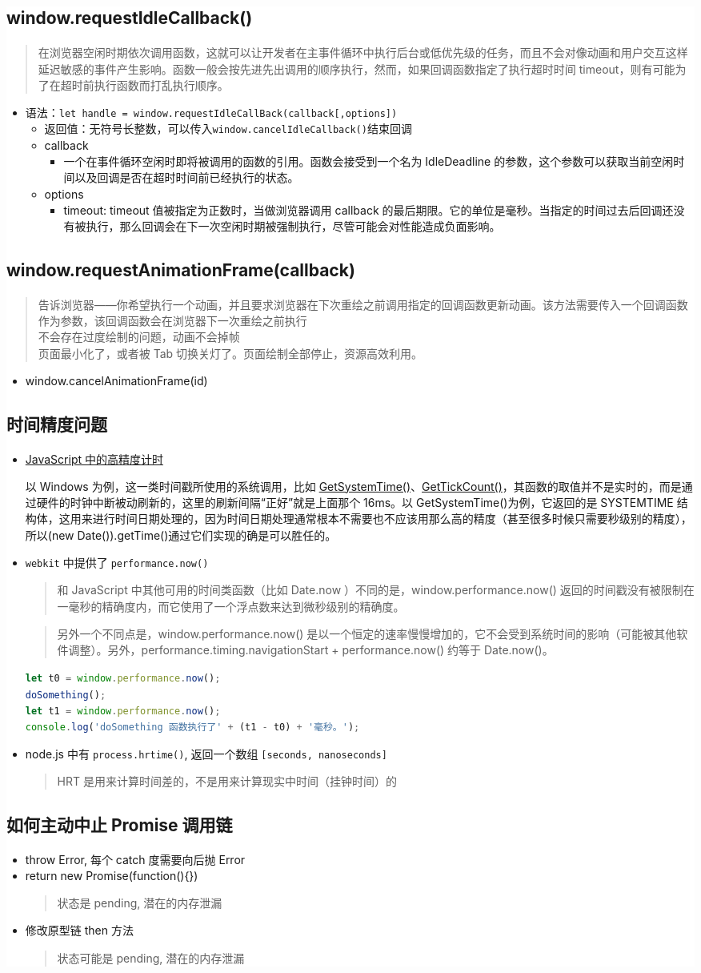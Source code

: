## window.requestIdleCallback()

> 在浏览器空闲时期依次调用函数，这就可以让开发者在主事件循环中执行后台或低优先级的任务，而且不会对像动画和用户交互这样延迟敏感的事件产生影响。函数一般会按先进先出调用的顺序执行，然而，如果回调函数指定了执行超时时间 timeout，则有可能为了在超时前执行函数而打乱执行顺序。

- 语法：`let handle = window.requestIdleCallBack(callback[,options])`
  - 返回值：无符号长整数，可以传入`window.cancelIdleCallback()`结束回调
  - callback
    - 一个在事件循环空闲时即将被调用的函数的引用。函数会接受到一个名为 IdleDeadline 的参数，这个参数可以获取当前空闲时间以及回调是否在超时时间前已经执行的状态。
  - options
    - timeout: timeout 值被指定为正数时，当做浏览器调用 callback 的最后期限。它的单位是毫秒。当指定的时间过去后回调还没有被执行，那么回调会在下一次空闲时期被强制执行，尽管可能会对性能造成负面影响。

## window.requestAnimationFrame(callback)

> 告诉浏览器——你希望执行一个动画，并且要求浏览器在下次重绘之前调用指定的回调函数更新动画。该方法需要传入一个回调函数作为参数，该回调函数会在浏览器下一次重绘之前执行  
> 不会存在过度绘制的问题，动画不会掉帧  
> 页面最小化了，或者被 Tab 切换关灯了。页面绘制全部停止，资源高效利用。

- window.cancelAnimationFrame(id)

## 时间精度问题

- [JavaScript 中的高精度计时](http://jimliu.net/2014/03/16/hrt-in-js/)

  以 Windows 为例，这一类时间戳所使用的系统调用，比如 [GetSystemTime()](https://docs.microsoft.com/en-us/windows/desktop/api/sysinfoapi/nf-sysinfoapi-getsystemtime)、[GetTickCount()](https://docs.microsoft.com/en-us/windows/desktop/api/sysinfoapi/nf-sysinfoapi-gettickcount)，其函数的取值并不是实时的，而是通过硬件的时钟中断被动刷新的，这里的刷新间隔“正好”就是上面那个 16ms。以 GetSystemTime()为例，它返回的是 SYSTEMTIME 结构体，这用来进行时间日期处理的，因为时间日期处理通常根本不需要也不应该用那么高的精度（甚至很多时候只需要秒级别的精度），所以(new Date()).getTime()通过它们实现的确是可以胜任的。

- `webkit` 中提供了 `performance.now()`

  > 和 JavaScript 中其他可用的时间类函数（比如 Date.now ）不同的是，window.performance.now() 返回的时间戳没有被限制在一毫秒的精确度内，而它使用了一个浮点数来达到微秒级别的精确度。

  > 另外一个不同点是，window.performance.now() 是以一个恒定的速率慢慢增加的，它不会受到系统时间的影响（可能被其他软件调整）。另外，performance.timing.navigationStart + performance.now() 约等于 Date.now()。

  ```js
  let t0 = window.performance.now();
  doSomething();
  let t1 = window.performance.now();
  console.log('doSomething 函数执行了' + (t1 - t0) + '毫秒。');
  ```

- node.js 中有 `process.hrtime()`, 返回一个数组 `[seconds, nanoseconds]`

  > HRT 是用来计算时间差的，不是用来计算现实中时间（挂钟时间）的

## 如何主动中止 Promise 调用链

- throw Error, 每个 catch 度需要向后抛 Error
- return new Promise(function(){})
  > 状态是 pending, 潜在的内存泄漏
- 修改原型链 then 方法
  > 状态可能是 pending, 潜在的内存泄漏
